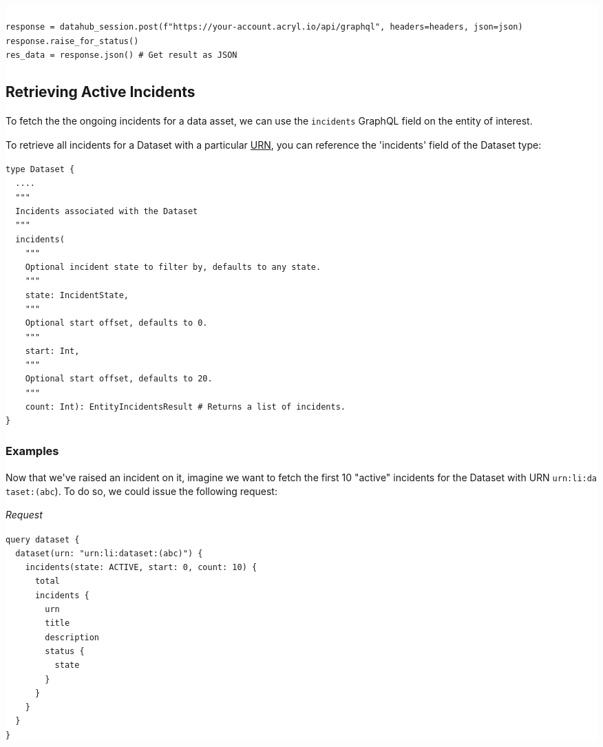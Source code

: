 ```

response = datahub_session.post(f"https://your-account.acryl.io/api/graphql", headers=headers, json=json)
response.raise_for_status()
res_data = response.json() # Get result as JSON
```

## Retrieving Active Incidents

To fetch the the ongoing incidents for a data asset, we can use the `incidents` GraphQL field on the entity of interest.

To retrieve all incidents for a Dataset with a particular [URN](docs/what/urn.md), you can reference the 'incidents' field of the Dataset type:

```
type Dataset {
  ....
  """
  Incidents associated with the Dataset
  """
  incidents(
    """
    Optional incident state to filter by, defaults to any state.
    """
    state: IncidentState,
    """
    Optional start offset, defaults to 0.
    """
    start: Int,
    """
    Optional start offset, defaults to 20.
    """
    count: Int): EntityIncidentsResult # Returns a list of incidents.
}
```

### Examples

Now that we've raised an incident on it, imagine we want to fetch the first 10 "active" incidents for the Dataset with URN `urn:li:dataset:(abc`). To do so, we could issue the following request:

_Request_

```
query dataset {
  dataset(urn: "urn:li:dataset:(abc)") {
    incidents(state: ACTIVE, start: 0, count: 10) {
      total
      incidents {
        urn
        title
        description
        status {
          state
        }
      }
    }
  }
}
```
